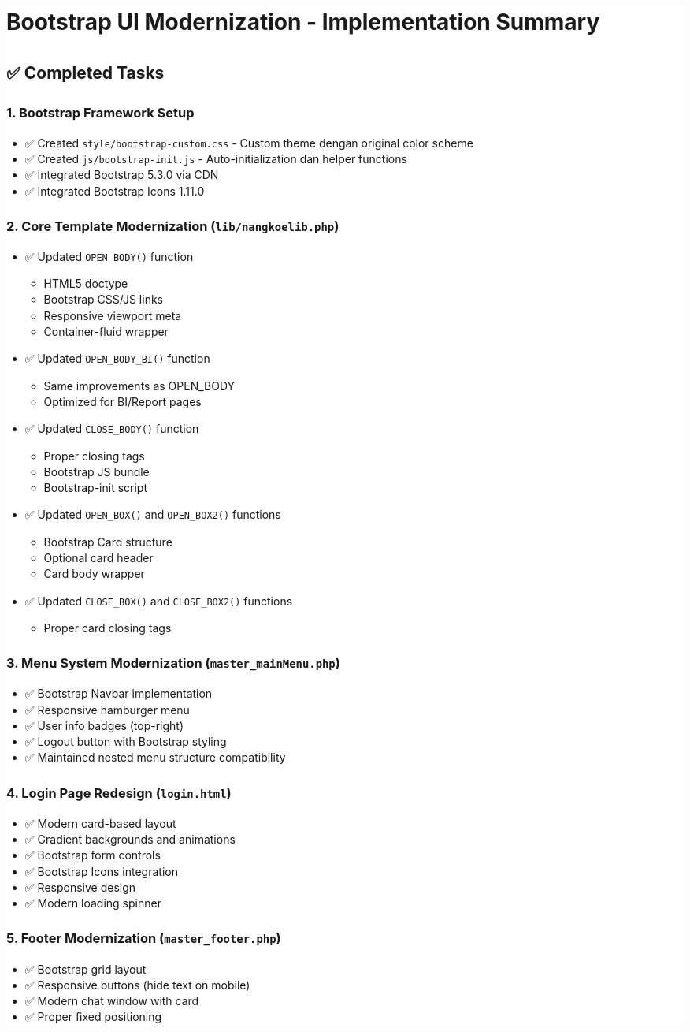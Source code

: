 # Bootstrap UI Modernization - Implementation Summary

## ✅ Completed Tasks

### 1. Bootstrap Framework Setup
- ✅ Created `style/bootstrap-custom.css` - Custom theme dengan original color scheme
- ✅ Created `js/bootstrap-init.js` - Auto-initialization dan helper functions
- ✅ Integrated Bootstrap 5.3.0 via CDN
- ✅ Integrated Bootstrap Icons 1.11.0

### 2. Core Template Modernization (`lib/nangkoelib.php`)
- ✅ Updated `OPEN_BODY()` function
  - HTML5 doctype
  - Bootstrap CSS/JS links
  - Responsive viewport meta
  - Container-fluid wrapper

- ✅ Updated `OPEN_BODY_BI()` function
  - Same improvements as OPEN_BODY
  - Optimized for BI/Report pages

- ✅ Updated `CLOSE_BODY()` function
  - Proper closing tags
  - Bootstrap JS bundle
  - Bootstrap-init script

- ✅ Updated `OPEN_BOX()` and `OPEN_BOX2()` functions
  - Bootstrap Card structure
  - Optional card header
  - Card body wrapper

- ✅ Updated `CLOSE_BOX()` and `CLOSE_BOX2()` functions
  - Proper card closing tags

### 3. Menu System Modernization (`master_mainMenu.php`)
- ✅ Bootstrap Navbar implementation
- ✅ Responsive hamburger menu
- ✅ User info badges (top-right)
- ✅ Logout button with Bootstrap styling
- ✅ Maintained nested menu structure compatibility

### 4. Login Page Redesign (`login.html`)
- ✅ Modern card-based layout
- ✅ Gradient backgrounds and animations
- ✅ Bootstrap form controls
- ✅ Bootstrap Icons integration
- ✅ Responsive design
- ✅ Modern loading spinner

### 5. Footer Modernization (`master_footer.php`)
- ✅ Bootstrap grid layout
- ✅ Responsive buttons (hide text on mobile)
- ✅ Modern chat window with card
- ✅ Proper fixed positioning
